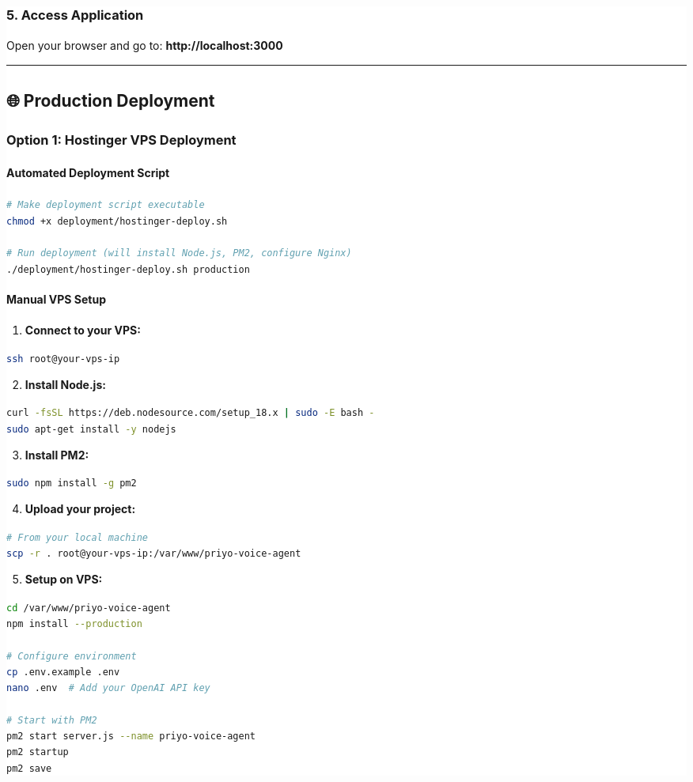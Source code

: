 ### 5. Access Application

Open your browser and go to: **http://localhost:3000**

---

## 🌐 Production Deployment

### Option 1: Hostinger VPS Deployment

#### Automated Deployment Script

```bash
# Make deployment script executable
chmod +x deployment/hostinger-deploy.sh

# Run deployment (will install Node.js, PM2, configure Nginx)
./deployment/hostinger-deploy.sh production
```

#### Manual VPS Setup

1. **Connect to your VPS:**
```bash
ssh root@your-vps-ip
```

2. **Install Node.js:**
```bash
curl -fsSL https://deb.nodesource.com/setup_18.x | sudo -E bash -
sudo apt-get install -y nodejs
```

3. **Install PM2:**
```bash
sudo npm install -g pm2
```

4. **Upload your project:**
```bash
# From your local machine
scp -r . root@your-vps-ip:/var/www/priyo-voice-agent
```

5. **Setup on VPS:**
```bash
cd /var/www/priyo-voice-agent
npm install --production

# Configure environment
cp .env.example .env
nano .env  # Add your OpenAI API key

# Start with PM2
pm2 start server.js --name priyo-voice-agent
pm2 startup
pm2 save
```
